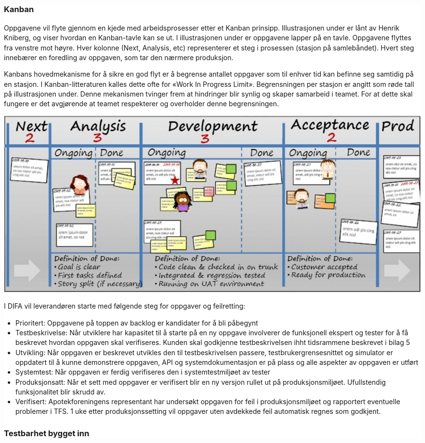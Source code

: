 ### Kanban

Oppgavene vil flyte gjennom en kjede med arbeidsprosesser etter et Kanban prinsipp. Illustrasjonen under er lånt av Henrik Kniberg, og viser hvordan en Kanban-tavle kan se ut. I illustrasjonen under er oppgavene lapper på en tavle. Oppgavene flyttes fra venstre mot høyre. Hver kolonne (Next, Analysis, etc) representerer et steg i prosessen (stasjon på samlebåndet). Hvert steg innebærer en foredling av oppgaven, som tar den nærmere produksjon.

Kanbans hovedmekanisme for å sikre en god flyt er å begrense antallet oppgaver som til enhver tid kan befinne seg samtidig på en stasjon. I Kanban-litteraturen kalles dette ofte for «Work In Progress Limit». Begrensningen per stasjon er angitt som røde tall på illustrasjonen under. Denne mekanismen tvinger frem at hindringer blir synlig og skaper samarbeid i teamet. For at dette skal fungere er det avgjørende at teamet respekterer og overholder denne begrensningen.

![Kanban tavle med 5 steg](kanban.jpg)

I DIFA vil leverandøren starte med følgende steg for oppgaver og feilretting:

* Prioritert: Oppgavene på toppen av backlog er kandidater for å bli påbegynt
* Testbeskrivelse: Når utviklere har kapasitet til å starte på en ny oppgave involverer de funksjonell ekspert og tester for å få beskrevet hvordan oppgaven skal verifiseres. Kunden skal godkjenne testbeskrivelsen ihht tidsrammene beskrevet i bilag 5
* Utvikling: Når oppgaven er beskrevet utvikles den til testbeskrivelsen passere, testbrukergrensesnittet og simulator er oppdatert til å kunne demonstrere oppgaven, API og systemdokumentasjon er på plass og alle aspekter av oppgaven er utført
* Systemtest: Når oppgaven er ferdig verifiseres den i systemtestmiljøet av tester
* Produksjonsatt: Når et sett med oppgaver er verifisert blir en ny versjon rullet ut på produksjonsmiljøet. Ufullstendig funksjonalitet blir skrudd av.
* Verifisert: Apotekforeningens representant har undersøkt oppgaven for feil i produksjonsmiljøet og rapportert eventuelle problemer i TFS. 1 uke etter produksjonssetting vil oppgaver uten avdekkede feil automatisk regnes som godkjent.


### Testbarhet bygget inn
